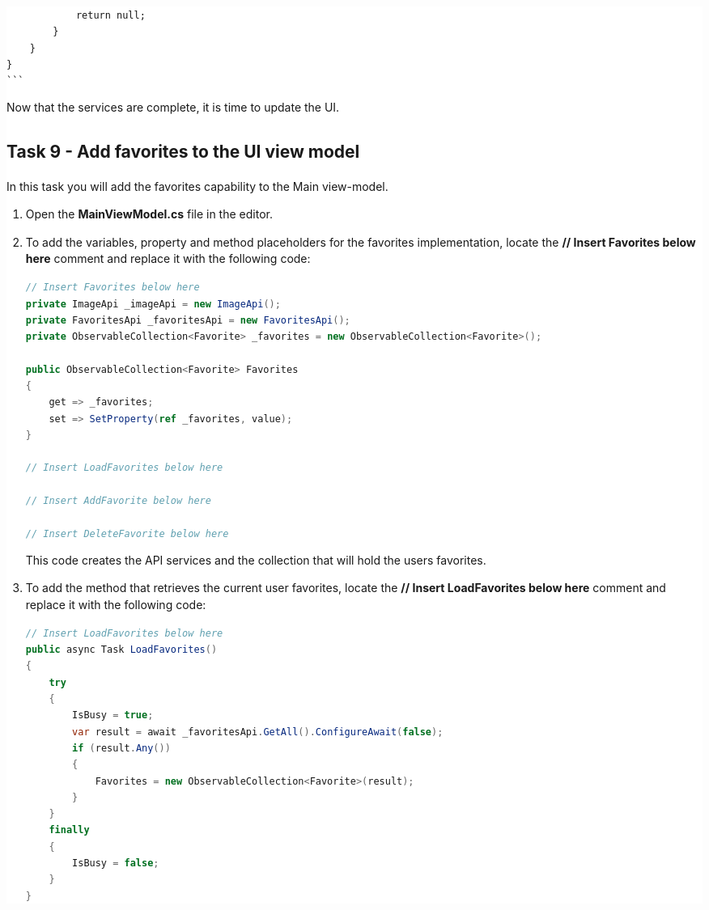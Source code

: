                 return null;
            }
        }
    }
    ```

Now that the services are complete, it is time to update the UI.

## Task 9 - Add favorites to the UI view model

In this task you will add the favorites capability to the Main view-model.

1. Open the **MainViewModel.cs** file in the editor.

1. To add the variables, property and method placeholders for the favorites implementation, locate the **// Insert Favorites below here** comment and replace it with the following code:

    ```csharp
    // Insert Favorites below here
    private ImageApi _imageApi = new ImageApi();
    private FavoritesApi _favoritesApi = new FavoritesApi();
    private ObservableCollection<Favorite> _favorites = new ObservableCollection<Favorite>();

    public ObservableCollection<Favorite> Favorites
    {
        get => _favorites;
        set => SetProperty(ref _favorites, value);
    }

    // Insert LoadFavorites below here

    // Insert AddFavorite below here

    // Insert DeleteFavorite below here
    ```

    This code creates the API services and the collection that will hold the users favorites.

1. To add the method that retrieves the current user favorites, locate the **// Insert LoadFavorites below here** comment and replace it with the following code:

    ```csharp
    // Insert LoadFavorites below here
    public async Task LoadFavorites()
    {
        try
        {
            IsBusy = true;
            var result = await _favoritesApi.GetAll().ConfigureAwait(false);
            if (result.Any())
            {
                Favorites = new ObservableCollection<Favorite>(result);
            }
        }
        finally
        {
            IsBusy = false;
        }
    }
    ```
